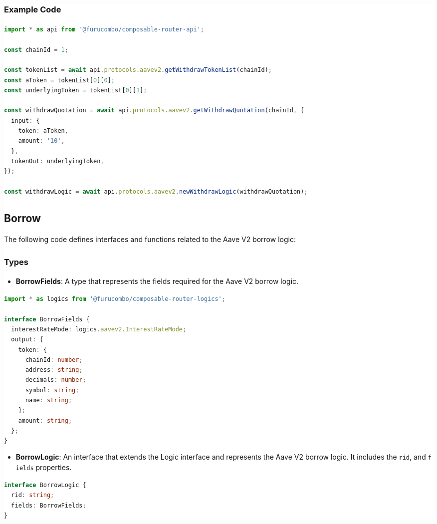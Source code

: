 ### Example Code

```typescript
import * as api from '@furucombo/composable-router-api';

const chainId = 1;

const tokenList = await api.protocols.aavev2.getWithdrawTokenList(chainId);
const aToken = tokenList[0][0];
const underlyingToken = tokenList[0][1];

const withdrawQuotation = await api.protocols.aavev2.getWithdrawQuotation(chainId, {
  input: {
    token: aToken,
    amount: '10',
  },
  tokenOut: underlyingToken,
});

const withdrawLogic = await api.protocols.aavev2.newWithdrawLogic(withdrawQuotation);
```

## Borrow

The following code defines interfaces and functions related to the Aave V2 borrow logic:

### Types

* **BorrowFields**: A type that represents the fields required for the Aave V2 borrow logic.

```typescript
import * as logics from '@furucombo/composable-router-logics';

interface BorrowFields {
  interestRateMode: logics.aavev2.InterestRateMode;
  output: {
    token: {
      chainId: number;
      address: string;
      decimals: number;
      symbol: string;
      name: string;
    };
    amount: string;
  };
}
```

* **BorrowLogic**: An interface that extends the Logic interface and represents the Aave V2 borrow logic. It includes the `rid`, and `fields` properties.

```typescript
interface BorrowLogic {
  rid: string;
  fields: BorrowFields;
}
```
